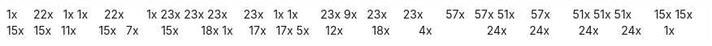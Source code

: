<span class="cline-any cline-yes">1x</span> <span class="cline-any cline-neutral"> </span> <span class="cline-any cline-neutral"> </span> <span class="cline-any cline-yes">22x</span> <span class="cline-any cline-neutral"> </span> <span class="cline-any cline-yes">1x</span> <span class="cline-any cline-yes">1x</span> <span class="cline-any cline-neutral"> </span> <span class="cline-any cline-neutral"> </span> <span class="cline-any cline-yes">22x</span> <span class="cline-any cline-neutral"> </span> <span class="cline-any cline-neutral"> </span> <span class="cline-any cline-neutral"> </span> <span class="cline-any cline-yes">1x</span> <span class="cline-any cline-yes">23x</span> <span class="cline-any cline-yes">23x</span> <span class="cline-any cline-yes">23x</span> <span class="cline-any cline-neutral"> </span> <span class="cline-any cline-neutral"> </span> <span class="cline-any cline-yes">23x</span> <span class="cline-any cline-neutral"> </span> <span class="cline-any cline-yes">1x</span> <span class="cline-any cline-yes">1x</span> <span class="cline-any cline-neutral"> </span> <span class="cline-any cline-neutral"> </span> <span class="cline-any cline-neutral"> </span> <span class="cline-any cline-yes">23x</span> <span class="cline-any cline-yes">9x</span> <span class="cline-any cline-neutral"> </span> <span class="cline-any cline-yes">23x</span> <span class="cline-any cline-neutral"> </span> <span class="cline-any cline-neutral"> </span> <span class="cline-any cline-yes">23x</span> <span class="cline-any cline-neutral"> </span> <span class="cline-any cline-neutral"> </span> <span class="cline-any cline-neutral"> </span> <span class="cline-any cline-yes">57x</span> <span class="cline-any cline-neutral"> </span> <span class="cline-any cline-yes">57x</span> <span class="cline-any cline-yes">51x</span> <span class="cline-any cline-neutral"> </span> <span class="cline-any cline-neutral"> </span> <span class="cline-any cline-yes">57x</span> <span class="cline-any cline-neutral"> </span> <span class="cline-any cline-neutral"> </span> <span class="cline-any cline-neutral"> </span> <span class="cline-any cline-yes">51x</span> <span class="cline-any cline-yes">51x</span> <span class="cline-any cline-yes">51x</span> <span class="cline-any cline-neutral"> </span> <span class="cline-any cline-neutral"> </span> <span class="cline-any cline-neutral"> </span> <span class="cline-any cline-yes">15x</span> <span class="cline-any cline-yes">15x</span> <span class="cline-any cline-neutral"> </span> <span class="cline-any cline-yes">15x</span> <span class="cline-any cline-neutral"> </span> <span class="cline-any cline-yes">15x</span> <span class="cline-any cline-neutral"> </span> <span class="cline-any cline-yes">11x</span> <span class="cline-any cline-neutral"> </span> <span class="cline-any cline-neutral"> </span> <span class="cline-any cline-neutral"> </span> <span class="cline-any cline-yes">15x</span> <span class="cline-any cline-neutral"> </span> <span class="cline-any cline-yes">7x</span> <span class="cline-any cline-neutral"> </span> <span class="cline-any cline-neutral"> </span> <span class="cline-any cline-neutral"> </span> <span class="cline-any cline-yes">15x</span> <span class="cline-any cline-neutral"> </span> <span class="cline-any cline-neutral"> </span> <span class="cline-any cline-neutral"> </span> <span class="cline-any cline-yes">18x</span> <span class="cline-any cline-yes">1x</span> <span class="cline-any cline-neutral"> </span> <span class="cline-any cline-neutral"> </span> <span class="cline-any cline-yes">17x</span> <span class="cline-any cline-neutral"> </span> <span class="cline-any cline-yes">17x</span> <span class="cline-any cline-yes">5x</span> <span class="cline-any cline-neutral"> </span> <span class="cline-any cline-neutral"> </span> <span class="cline-any cline-yes">12x</span> <span class="cline-any cline-neutral"> </span> <span class="cline-any cline-neutral"> </span> <span class="cline-any cline-neutral"> </span> <span class="cline-any cline-neutral"> </span> <span class="cline-any cline-yes">18x</span> <span class="cline-any cline-neutral"> </span> <span class="cline-any cline-neutral"> </span> <span class="cline-any cline-neutral"> </span> <span class="cline-any cline-neutral"> </span> <span class="cline-any cline-yes">4x</span> <span class="cline-any cline-neutral"> </span> <span class="cline-any cline-neutral"> </span> <span class="cline-any cline-neutral"> </span> <span class="cline-any cline-neutral"> </span> <span class="cline-any cline-neutral"> </span> <span class="cline-any cline-neutral"> </span> <span class="cline-any cline-neutral"> </span> <span class="cline-any cline-neutral"> </span> <span class="cline-any cline-yes">24x</span> <span class="cline-any cline-neutral"> </span> <span class="cline-any cline-neutral"> </span> <span class="cline-any cline-neutral"> </span> <span class="cline-any cline-yes">24x</span> <span class="cline-any cline-neutral"> </span> <span class="cline-any cline-neutral"> </span> <span class="cline-any cline-neutral"> </span> <span class="cline-any cline-neutral"> </span> <span class="cline-any cline-yes">24x</span> <span class="cline-any cline-neutral"> </span> <span class="cline-any cline-neutral"> </span> <span class="cline-any cline-neutral"> </span> <span class="cline-any cline-yes">24x</span> <span class="cline-any cline-neutral"> </span> <span class="cline-any cline-neutral"> </span> <span class="cline-any cline-neutral"> </span> <span class="cline-any cline-yes">1x</span> <span class="cline-any cline-neutral"> </span>
